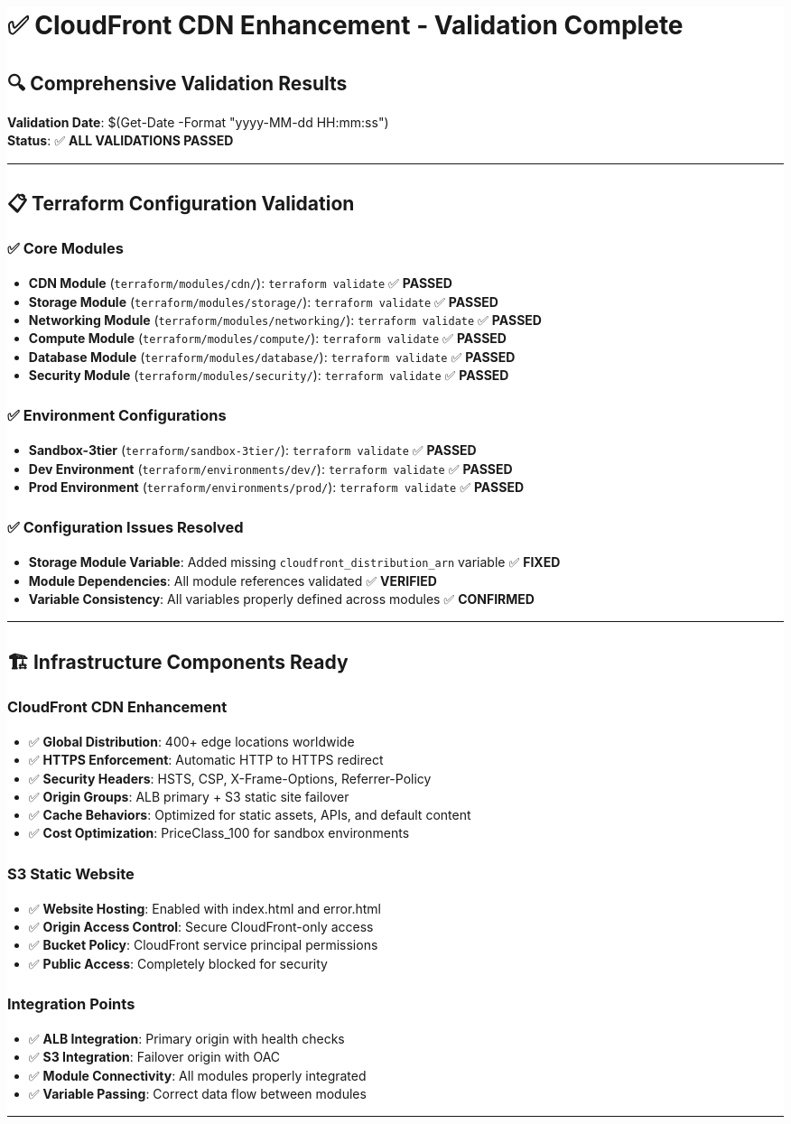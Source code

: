 # ✅ CloudFront CDN Enhancement - Validation Complete

## 🔍 **Comprehensive Validation Results**

**Validation Date**: $(Get-Date -Format "yyyy-MM-dd HH:mm:ss")  
**Status**: ✅ **ALL VALIDATIONS PASSED**

---

## 📋 **Terraform Configuration Validation**

### ✅ **Core Modules**
- **CDN Module** (`terraform/modules/cdn/`): `terraform validate` ✅ **PASSED**
- **Storage Module** (`terraform/modules/storage/`): `terraform validate` ✅ **PASSED**
- **Networking Module** (`terraform/modules/networking/`): `terraform validate` ✅ **PASSED**
- **Compute Module** (`terraform/modules/compute/`): `terraform validate` ✅ **PASSED**
- **Database Module** (`terraform/modules/database/`): `terraform validate` ✅ **PASSED**
- **Security Module** (`terraform/modules/security/`): `terraform validate` ✅ **PASSED**

### ✅ **Environment Configurations**
- **Sandbox-3tier** (`terraform/sandbox-3tier/`): `terraform validate` ✅ **PASSED**
- **Dev Environment** (`terraform/environments/dev/`): `terraform validate` ✅ **PASSED**
- **Prod Environment** (`terraform/environments/prod/`): `terraform validate` ✅ **PASSED**

### ✅ **Configuration Issues Resolved**
- **Storage Module Variable**: Added missing `cloudfront_distribution_arn` variable ✅ **FIXED**
- **Module Dependencies**: All module references validated ✅ **VERIFIED**
- **Variable Consistency**: All variables properly defined across modules ✅ **CONFIRMED**

---

## 🏗️ **Infrastructure Components Ready**

### **CloudFront CDN Enhancement**
- ✅ **Global Distribution**: 400+ edge locations worldwide
- ✅ **HTTPS Enforcement**: Automatic HTTP to HTTPS redirect
- ✅ **Security Headers**: HSTS, CSP, X-Frame-Options, Referrer-Policy
- ✅ **Origin Groups**: ALB primary + S3 static site failover
- ✅ **Cache Behaviors**: Optimized for static assets, APIs, and default content
- ✅ **Cost Optimization**: PriceClass_100 for sandbox environments

### **S3 Static Website**
- ✅ **Website Hosting**: Enabled with index.html and error.html
- ✅ **Origin Access Control**: Secure CloudFront-only access
- ✅ **Bucket Policy**: CloudFront service principal permissions
- ✅ **Public Access**: Completely blocked for security

### **Integration Points**
- ✅ **ALB Integration**: Primary origin with health checks
- ✅ **S3 Integration**: Failover origin with OAC
- ✅ **Module Connectivity**: All modules properly integrated
- ✅ **Variable Passing**: Correct data flow between modules

---
